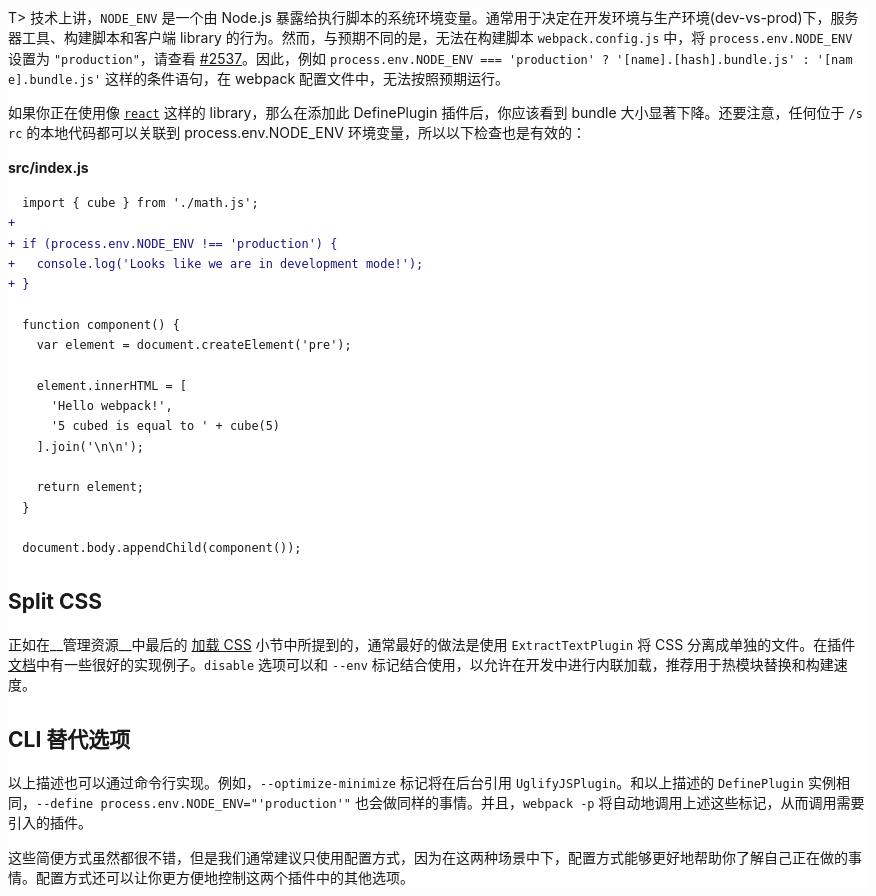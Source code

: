 T> 技术上讲，`NODE_ENV` 是一个由 Node.js 暴露给执行脚本的系统环境变量。通常用于决定在开发环境与生产环境(dev-vs-prod)下，服务器工具、构建脚本和客户端 library 的行为。然而，与预期不同的是，无法在构建脚本 `webpack.config.js` 中，将 `process.env.NODE_ENV` 设置为 `"production"`，请查看 [#2537](https://github.com/webpack/webpack/issues/2537)。因此，例如 `process.env.NODE_ENV === 'production' ? '[name].[hash].bundle.js' : '[name].bundle.js'` 这样的条件语句，在 webpack 配置文件中，无法按照预期运行。

如果你正在使用像 [`react`](https://doc.react-china.org/) 这样的 library，那么在添加此 DefinePlugin 插件后，你应该看到 bundle 大小显著下降。还要注意，任何位于 `/src` 的本地代码都可以关联到 process.env.NODE_ENV 环境变量，所以以下检查也是有效的：

__src/index.js__

``` diff
  import { cube } from './math.js';
+
+ if (process.env.NODE_ENV !== 'production') {
+   console.log('Looks like we are in development mode!');
+ }

  function component() {
    var element = document.createElement('pre');

    element.innerHTML = [
      'Hello webpack!',
      '5 cubed is equal to ' + cube(5)
    ].join('\n\n');

    return element;
  }

  document.body.appendChild(component());
```


## Split CSS

正如在__管理资源__中最后的 [加载 CSS](/guides/asset-management#loading-css) 小节中所提到的，通常最好的做法是使用 `ExtractTextPlugin` 将 CSS 分离成单独的文件。在插件[文档](/plugins/extract-text-webpack-plugin)中有一些很好的实现例子。`disable` 选项可以和 `--env` 标记结合使用，以允许在开发中进行内联加载，推荐用于热模块替换和构建速度。


## CLI 替代选项

以上描述也可以通过命令行实现。例如，`--optimize-minimize` 标记将在后台引用 `UglifyJSPlugin`。和以上描述的 `DefinePlugin` 实例相同，`--define process.env.NODE_ENV="'production'"` 也会做同样的事情。并且，`webpack -p` 将自动地调用上述这些标记，从而调用需要引入的插件。

这些简便方式虽然都很不错，但是我们通常建议只使用配置方式，因为在这两种场景中下，配置方式能够更好地帮助你了解自己正在做的事情。配置方式还可以让你更方便地控制这两个插件中的其他选项。
